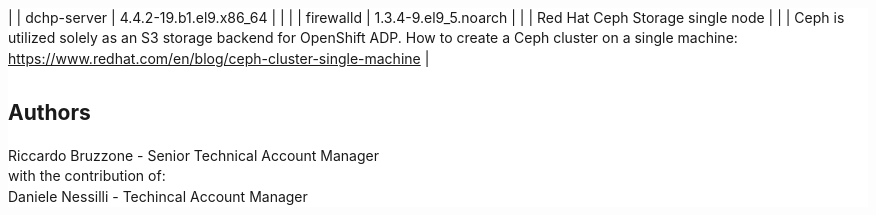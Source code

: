 |                                  |             dchp-server            | 4.4.2-19.b1.el9.x86\_64 |                                                                                                                                                                                                                                                                                                                                                                                                                                                                                                                                                                                                                                                                                                                                                                                                           |
|                                  |              firewalld             |  1.3.4-9.el9\_5.noarch  |                                                                                                                                                                                                                                                                                                                                                                                                                                                                                                                                                                                                                                                                                                                                                                                                           |
| Red Hat Ceph Storage single node |                                    |                         |                                                                                                                                                                                                                                                                                                             Ceph is utilized solely as an S3 storage backend for OpenShift ADP. How to create a Ceph cluster on a single machine: <https://www.redhat.com/en/blog/ceph-cluster-single-machine>                                                                                                                                                                                                                                                                                                            |
<br>

## Authors

Riccardo Bruzzone - Senior Technical Account Manager <br>
with the contribution of: <br>
Daniele Nessilli - Techincal Account Manager 
